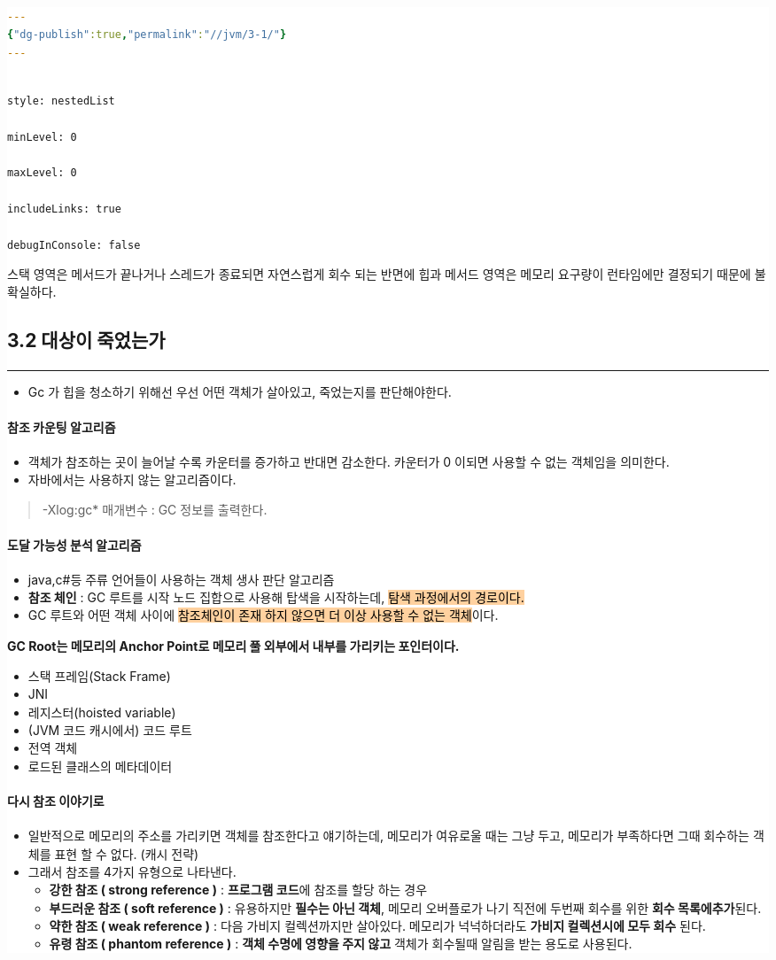 ```yaml
---
{"dg-publish":true,"permalink":"//jvm/3-1/"}
---
```



```table-of-contents

style: nestedList

minLevel: 0

maxLevel: 0

includeLinks: true

debugInConsole: false

```
스택 영역은 메서드가 끝나거나 스레드가 종료되면 자연스럽게 회수 되는 반면에 힙과 메서드 영역은 메모리 요구량이 런타임에만 결정되기 때문에 불확실하다. 
## 3.2 대상이 죽었는가
---
- Gc 가 힙을 청소하기 위해선 우선 어떤 객체가 살아있고, 죽었는지를 판단해야한다.
#### 참조 카운팅 알고리즘
- 객체가 참조하는 곳이 늘어날 수록 카운터를 증가하고 반대면 감소한다. 카운터가 0 이되면 사용할 수 없는 객체임을 의미한다.
- 자바에서는 사용하지 않는 알고리즘이다.

> -Xlog:gc* 매개변수 : GC 정보를 출력한다.

#### 도달 가능성 분석 알고리즘
 - java,c#등 주류 언어들이 사용하는 객체 생사 판단 알고리즘
 - **참조 체인** : GC 루트를 시작 노드 집합으로 사용해 탑색을 시작하는데, <mark style="background: #FFB86CA6;">탐색 과정에서의 경로이다.</mark>
 - GC 루트와 어떤 객체 사이에 <mark style="background: #FFB86CA6;">참조체인이 존재 하지 않으면 더 이상 사용할 수 없는 객체</mark>이다.



**GC Root는 메모리의 Anchor Point로 메모리 풀 외부에서 내부를 가리키는 포인터이다.**

- 스택 프레임(Stack Frame)
- JNI
- 레지스터(hoisted variable)
- (JVM 코드 캐시에서) 코드 루트
- 전역 객체
- 로드된 클래스의 메타데이터
#### 다시 참조 이야기로
- 일반적으로 메모리의 주소를 가리키면 객체를 참조한다고 얘기하는데, 메모리가 여유로울 때는 그냥 두고, 메모리가 부족하다면 그때 회수하는 객체를 표현 할 수 없다. (캐시 전략)
- 그래서 참조를 4가지 유형으로 나타낸다.
	- **강한 참조 ( strong reference )** : **프로그램 코드**에 참조를 할당 하는 경우
	- **부드러운 참조 ( soft reference )** : 유용하지만 **필수는 아닌 객체**, 메모리 오버플로가 나기 직전에 두번째 회수를 위한 **회수 목록에추가**된다.
	- **약한 참조 ( weak reference )** : 다음 가비지 컬렉션까지만 살아있다. 메모리가 넉넉하더라도 **가비지 컬렉션시에 모두 회수** 된다.
	- **유령 참조 ( phantom reference )** : **객체 수명에 영향을 주지 않고** 객체가 회수될때 알림을 받는 용도로 사용된다.
